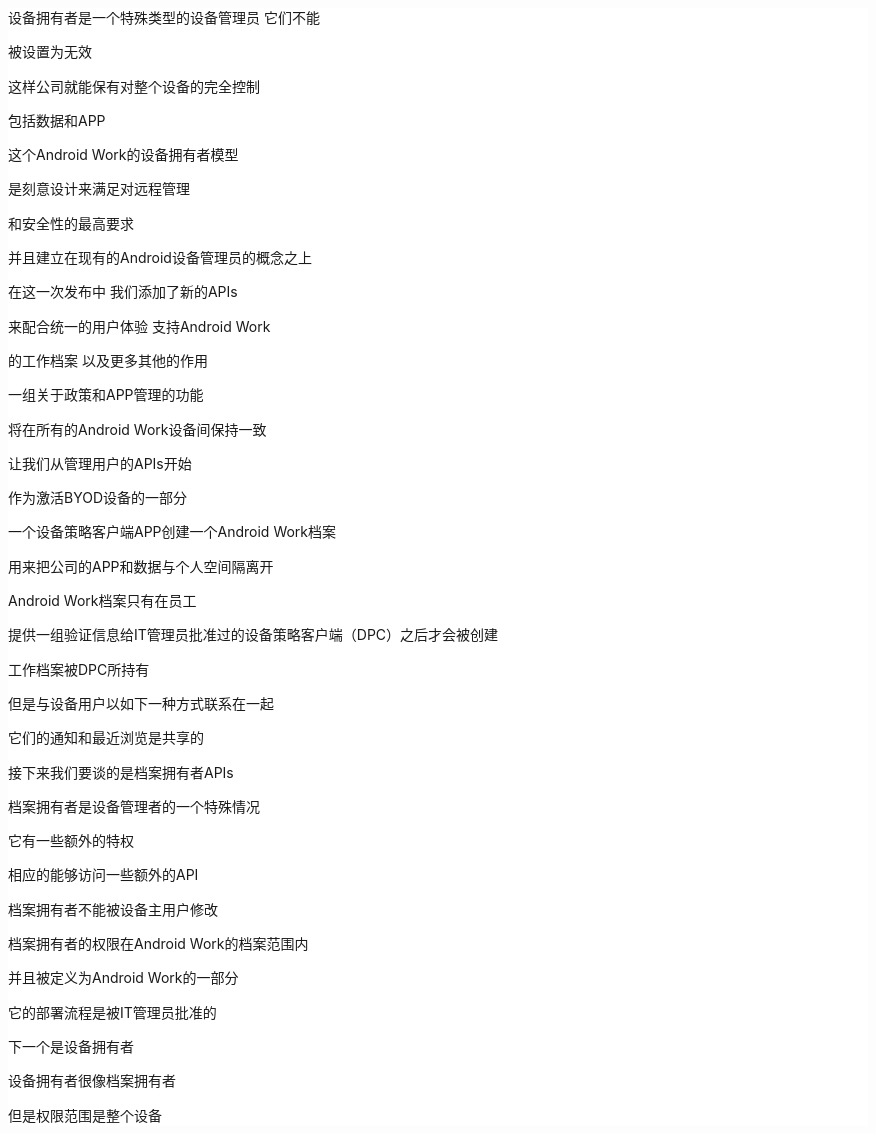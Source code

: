 设备拥有者是一个特殊类型的设备管理员  它们不能

被设置为无效

这样公司就能保有对整个设备的完全控制

包括数据和APP

这个Android Work的设备拥有者模型

是刻意设计来满足对远程管理

和安全性的最高要求

并且建立在现有的Android设备管理员的概念之上

在这一次发布中  我们添加了新的APIs

来配合统一的用户体验  支持Android Work

的工作档案  以及更多其他的作用

一组关于政策和APP管理的功能

将在所有的Android Work设备间保持一致

让我们从管理用户的APIs开始

作为激活BYOD设备的一部分

一个设备策略客户端APP创建一个Android Work档案

用来把公司的APP和数据与个人空间隔离开

Android Work档案只有在员工

提供一组验证信息给IT管理员批准过的设备策略客户端（DPC）之后才会被创建

工作档案被DPC所持有

但是与设备用户以如下一种方式联系在一起

它们的通知和最近浏览是共享的

接下来我们要谈的是档案拥有者APIs

档案拥有者是设备管理者的一个特殊情况

它有一些额外的特权

相应的能够访问一些额外的API

档案拥有者不能被设备主用户修改

档案拥有者的权限在Android Work的档案范围内

并且被定义为Android Work的一部分

它的部署流程是被IT管理员批准的

下一个是设备拥有者

设备拥有者很像档案拥有者

但是权限范围是整个设备

